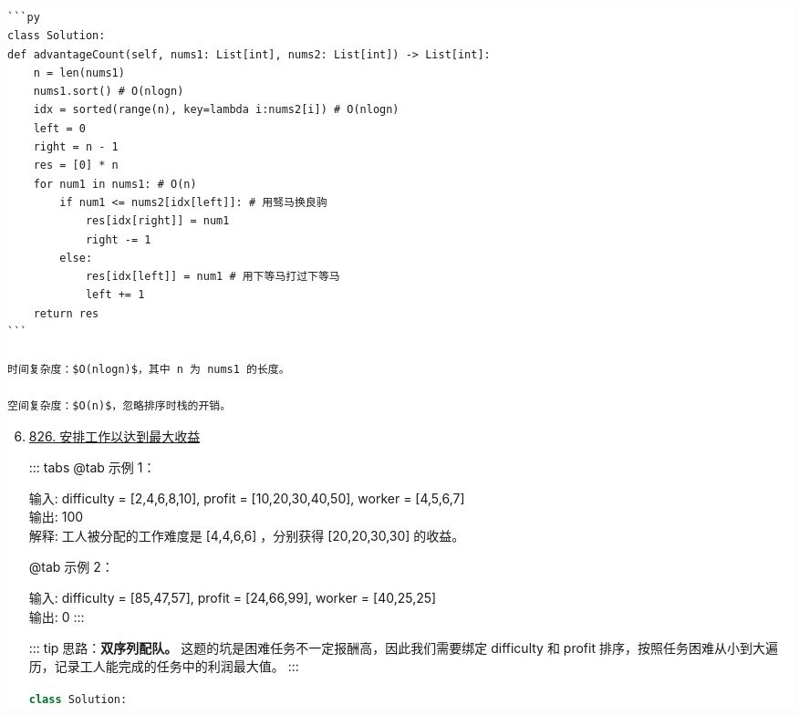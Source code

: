     ```py
    class Solution:
    def advantageCount(self, nums1: List[int], nums2: List[int]) -> List[int]:
        n = len(nums1)
        nums1.sort() # O(nlogn)
        idx = sorted(range(n), key=lambda i:nums2[i]) # O(nlogn)
        left = 0
        right = n - 1
        res = [0] * n
        for num1 in nums1: # O(n)
            if num1 <= nums2[idx[left]]: # 用驽马换良驹
                res[idx[right]] = num1
                right -= 1
            else:
                res[idx[left]] = num1 # 用下等马打过下等马
                left += 1
        return res
    ```
    
    时间复杂度：$O(nlogn)$，其中 n 为 nums1 的长度。

    空间复杂度：$O(n)$，忽略排序时栈的开销。

6. [826. 安排工作以达到最大收益](https://leetcode.cn/problems/most-profit-assigning-work/description/)

    <Badge type="info" text="你有 n 个工作和 m 个工人。给定三个数组： difficulty, profit 和 worker ，其中:difficulty[i] 表示第 i 个工作的难度，profit[i] 表示第 i 个工作的收益。worker[i] 是第 i 个工人的能力，即该工人只能完成难度小于等于 worker[i] 的工作。每个工人 最多 只能安排 一个 工作，但是一个工作可以 完成多次 。举个例子，如果 3 个工人都尝试完成一份报酬为 $1 的同样工作，那么总收益为 $3 。如果一个工人不能完成任何工作，他的收益为 $0 。返回 在把工人分配到工作岗位后，我们所能获得的最大利润 。" />

    ::: tabs
    @tab 示例 1：
    
    输入: difficulty = [2,4,6,8,10], profit = [10,20,30,40,50], worker = [4,5,6,7]  
    输出: 100   
    解释: 工人被分配的工作难度是 [4,4,6,6] ，分别获得 [20,20,30,30] 的收益。

    @tab 示例 2：
    
    输入: difficulty = [85,47,57], profit = [24,66,99], worker = [40,25,25]  
    输出: 0
    :::

    ::: tip 
    思路：**双序列配队。** 这题的坑是困难任务不一定报酬高，因此我们需要绑定 difficulty 和 profit 排序，按照任务困难从小到大遍历，记录工人能完成的任务中的利润最大值。
    :::

    ```py
    class Solution:
